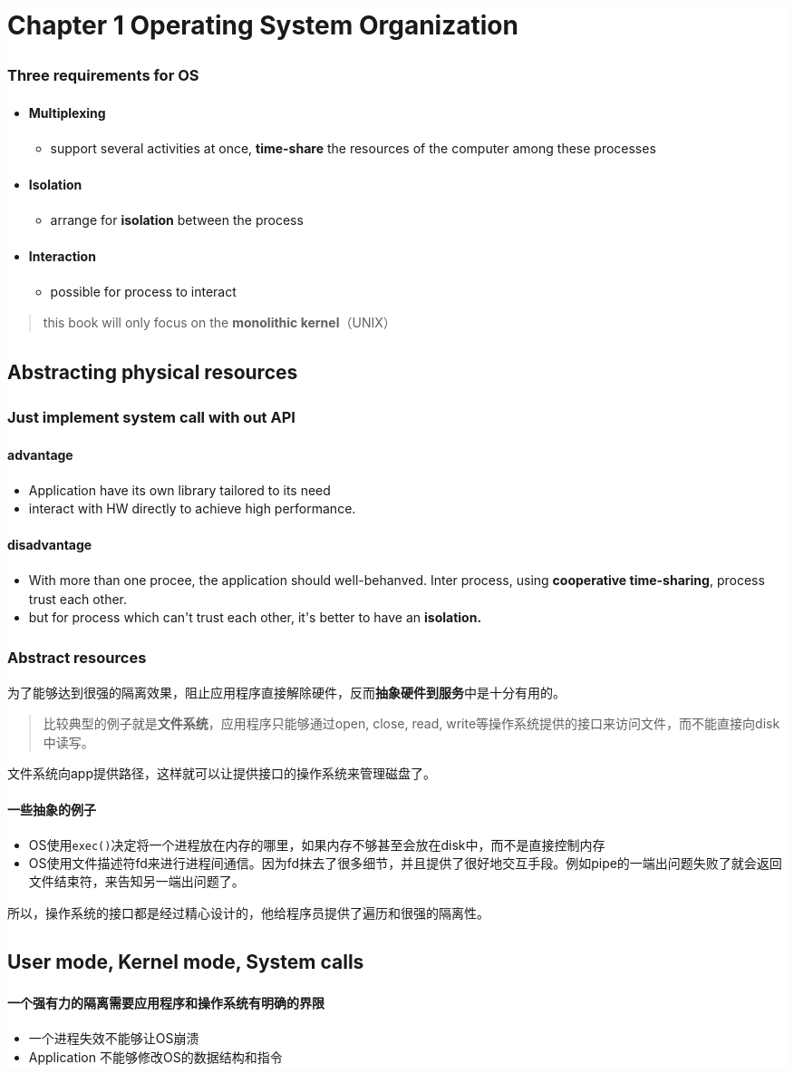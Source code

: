 # Chapter 1 Operating System Organization

###   Three requirements for OS

- #### Multiplexing

  - support several activities at once, **time-share** the resources of the computer among these processes

- #### Isolation

  - arrange for **isolation** between the process

- #### Interaction

  - possible for process to interact

> this book will only focus on the **monolithic kernel**（UNIX）

##  Abstracting physical resources

### Just implement system call with out API

#### advantage

- Application have its own library tailored to its need
- interact with HW directly to achieve high performance.

#### disadvantage

- With more than one procee, the application should well-behanved.  Inter process, using **cooperative time-sharing**, process trust each other.
- but for process which can't trust each other, it's better to have an **isolation.**

### Abstract resources

为了能够达到很强的隔离效果，阻止应用程序直接解除硬件，反而**抽象硬件到服务**中是十分有用的。

> 比较典型的例子就是**文件系统**，应用程序只能够通过open, close, read, write等操作系统提供的接口来访问文件，而不能直接向disk中读写。

文件系统向app提供路径，这样就可以让提供接口的操作系统来管理磁盘了。

#### 一些抽象的例子

- OS使用`exec()`决定将一个进程放在内存的哪里，如果内存不够甚至会放在disk中，而不是直接控制内存
- OS使用文件描述符fd来进行进程间通信。因为fd抹去了很多细节，并且提供了很好地交互手段。例如pipe的一端出问题失败了就会返回文件结束符，来告知另一端出问题了。

所以，操作系统的接口都是经过精心设计的，他给程序员提供了遍历和很强的隔离性。

## User mode, Kernel mode, System calls

#### 一个**强有力的隔离**需要应用**程序和操作系统有明确的界限**

- 一个进程失效不能够让OS崩溃
- Application 不能够修改OS的数据结构和指令
